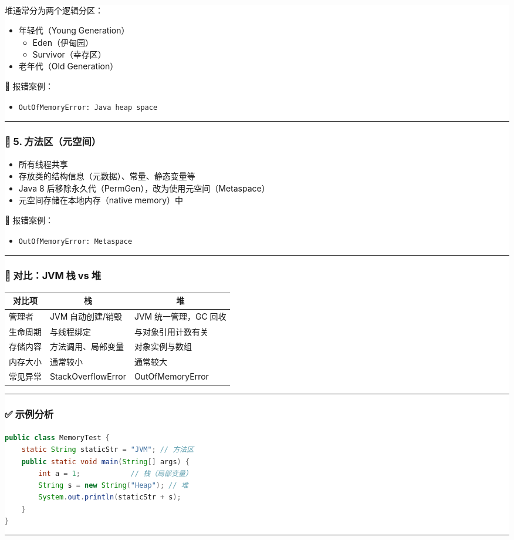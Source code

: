 堆通常分为两个逻辑分区：

- 年轻代（Young Generation）
  - Eden（伊甸园）
  - Survivor（幸存区）
- 老年代（Old Generation）

📌 报错案例：

- `OutOfMemoryError: Java heap space`

------

### 🔹 5. 方法区（元空间）

- 所有线程共享
- 存放类的结构信息（元数据）、常量、静态变量等
- Java 8 后移除永久代（PermGen），改为使用元空间（Metaspace）
- 元空间存储在本地内存（native memory）中

📌 报错案例：

- `OutOfMemoryError: Metaspace`

------

### 🔎 对比：JVM 栈 vs 堆

| 对比项   | 栈                 | 堆                    |
| -------- | ------------------ | --------------------- |
| 管理者   | JVM 自动创建/销毁  | JVM 统一管理，GC 回收 |
| 生命周期 | 与线程绑定         | 与对象引用计数有关    |
| 存储内容 | 方法调用、局部变量 | 对象实例与数组        |
| 内存大小 | 通常较小           | 通常较大              |
| 常见异常 | StackOverflowError | OutOfMemoryError      |

------

### ✅ 示例分析

```java
public class MemoryTest {
    static String staticStr = "JVM"; // 方法区
    public static void main(String[] args) {
        int a = 1;            // 栈（局部变量）
        String s = new String("Heap"); // 堆
        System.out.println(staticStr + s);
    }
}
```

------
